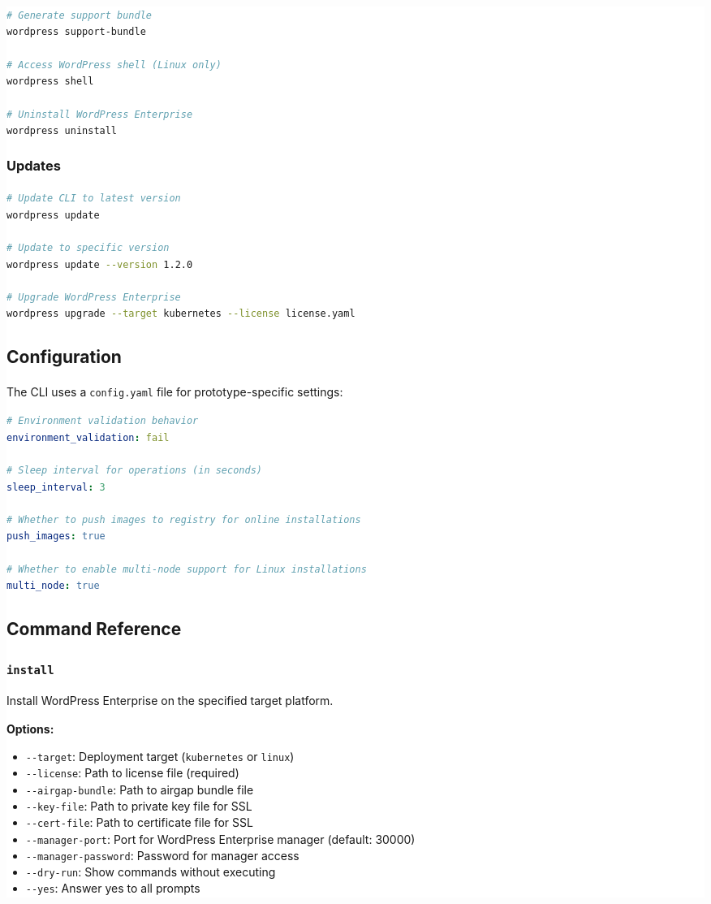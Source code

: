 ```bash
# Generate support bundle
wordpress support-bundle

# Access WordPress shell (Linux only)
wordpress shell

# Uninstall WordPress Enterprise
wordpress uninstall
```

### Updates

```bash
# Update CLI to latest version
wordpress update

# Update to specific version
wordpress update --version 1.2.0

# Upgrade WordPress Enterprise
wordpress upgrade --target kubernetes --license license.yaml
```

## Configuration

The CLI uses a `config.yaml` file for prototype-specific settings:

```yaml
# Environment validation behavior
environment_validation: fail

# Sleep interval for operations (in seconds)
sleep_interval: 3

# Whether to push images to registry for online installations
push_images: true

# Whether to enable multi-node support for Linux installations
multi_node: true
```

## Command Reference

### `install`
Install WordPress Enterprise on the specified target platform.

**Options:**
- `--target`: Deployment target (`kubernetes` or `linux`)
- `--license`: Path to license file (required)
- `--airgap-bundle`: Path to airgap bundle file
- `--key-file`: Path to private key file for SSL
- `--cert-file`: Path to certificate file for SSL
- `--manager-port`: Port for WordPress Enterprise manager (default: 30000)
- `--manager-password`: Password for manager access
- `--dry-run`: Show commands without executing
- `--yes`: Answer yes to all prompts
